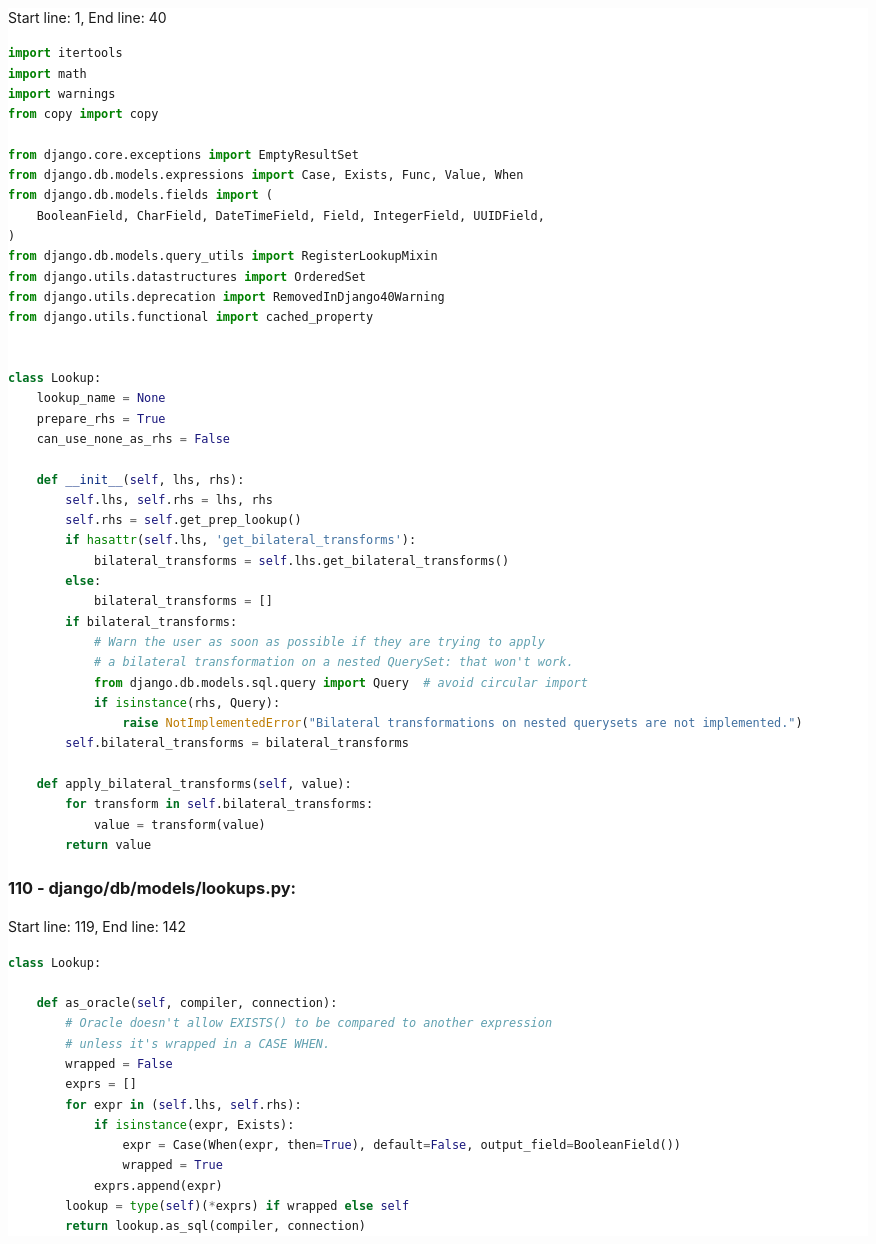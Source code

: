 Start line: 1, End line: 40

```python
import itertools
import math
import warnings
from copy import copy

from django.core.exceptions import EmptyResultSet
from django.db.models.expressions import Case, Exists, Func, Value, When
from django.db.models.fields import (
    BooleanField, CharField, DateTimeField, Field, IntegerField, UUIDField,
)
from django.db.models.query_utils import RegisterLookupMixin
from django.utils.datastructures import OrderedSet
from django.utils.deprecation import RemovedInDjango40Warning
from django.utils.functional import cached_property


class Lookup:
    lookup_name = None
    prepare_rhs = True
    can_use_none_as_rhs = False

    def __init__(self, lhs, rhs):
        self.lhs, self.rhs = lhs, rhs
        self.rhs = self.get_prep_lookup()
        if hasattr(self.lhs, 'get_bilateral_transforms'):
            bilateral_transforms = self.lhs.get_bilateral_transforms()
        else:
            bilateral_transforms = []
        if bilateral_transforms:
            # Warn the user as soon as possible if they are trying to apply
            # a bilateral transformation on a nested QuerySet: that won't work.
            from django.db.models.sql.query import Query  # avoid circular import
            if isinstance(rhs, Query):
                raise NotImplementedError("Bilateral transformations on nested querysets are not implemented.")
        self.bilateral_transforms = bilateral_transforms

    def apply_bilateral_transforms(self, value):
        for transform in self.bilateral_transforms:
            value = transform(value)
        return value
```
### 110 - django/db/models/lookups.py:

Start line: 119, End line: 142

```python
class Lookup:

    def as_oracle(self, compiler, connection):
        # Oracle doesn't allow EXISTS() to be compared to another expression
        # unless it's wrapped in a CASE WHEN.
        wrapped = False
        exprs = []
        for expr in (self.lhs, self.rhs):
            if isinstance(expr, Exists):
                expr = Case(When(expr, then=True), default=False, output_field=BooleanField())
                wrapped = True
            exprs.append(expr)
        lookup = type(self)(*exprs) if wrapped else self
        return lookup.as_sql(compiler, connection)

```